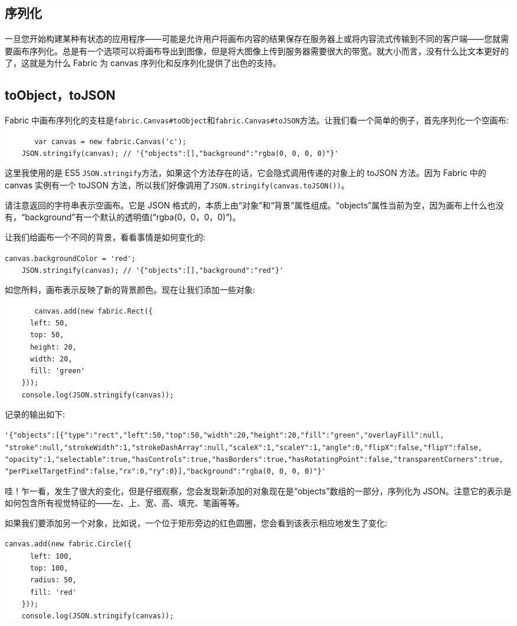 ## 序列化

一旦您开始构建某种有状态的应用程序——可能是允许用户将画布内容的结果保存在服务器上或将内容流式传输到不同的客户端——您就需要画布序列化。总是有一个选项可以将画布导出到图像，但是将大图像上传到服务器需要很大的带宽。就大小而言，没有什么比文本更好的了，这就是为什么 Fabric 为 canvas 序列化和反序列化提供了出色的支持。

## toObject，toJSON

Fabric 中画布序列化的支柱是`fabric.Canvas#toObject`和`fabric.Canvas#toJSON`方法。让我们看一个简单的例子，首先序列化一个空画布:

```
       var canvas = new fabric.Canvas('c');
	JSON.stringify(canvas); // '{"objects":[],"background":"rgba(0, 0, 0, 0)"}'
```

这里我使用的是 ES5 `JSON.stringify`方法，如果这个方法存在的话，它会隐式调用传递的对象上的 toJSON 方法。因为 Fabric 中的 canvas 实例有一个 toJSON 方法，所以我们好像调用了`JSON.stringify(canvas.toJSON())`。

请注意返回的字符串表示空画布。它是 JSON 格式的，本质上由“对象”和“背景”属性组成。“objects”属性当前为空，因为画布上什么也没有，“background”有一个默认的透明值(“rgba(0，0，0，0)”)。

让我们给画布一个不同的背景，看看事情是如何变化的:

```
canvas.backgroundColor = 'red';
	JSON.stringify(canvas); // '{"objects":[],"background":"red"}'
```

如您所料，画布表示反映了新的背景颜色。现在让我们添加一些对象:

```
       canvas.add(new fabric.Rect({
	  left: 50,
	  top: 50,
	  height: 20,
	  width: 20,
	  fill: 'green'
	}));
	console.log(JSON.stringify(canvas));
```

记录的输出如下:

```
'{"objects":[{"type":"rect","left":50,"top":50,"width":20,"height":20,"fill":"green","overlayFill":null,
"stroke":null,"strokeWidth":1,"strokeDashArray":null,"scaleX":1,"scaleY":1,"angle":0,"flipX":false,"flipY":false,
"opacity":1,"selectable":true,"hasControls":true,"hasBorders":true,"hasRotatingPoint":false,"transparentCorners":true,
"perPixelTargetFind":false,"rx":0,"ry":0}],"background":"rgba(0, 0, 0, 0)"}'
```

哇！乍一看，发生了很大的变化，但是仔细观察，您会发现新添加的对象现在是“objects”数组的一部分，序列化为 JSON。注意它的表示是如何包含所有视觉特征的——左、上、宽、高、填充、笔画等等。

如果我们要添加另一个对象，比如说，一个位于矩形旁边的红色圆圈，您会看到该表示相应地发生了变化:

```
canvas.add(new fabric.Circle({
	  left: 100,
	  top: 100,
	  radius: 50,
	  fill: 'red'
	}));
	console.log(JSON.stringify(canvas));
```
